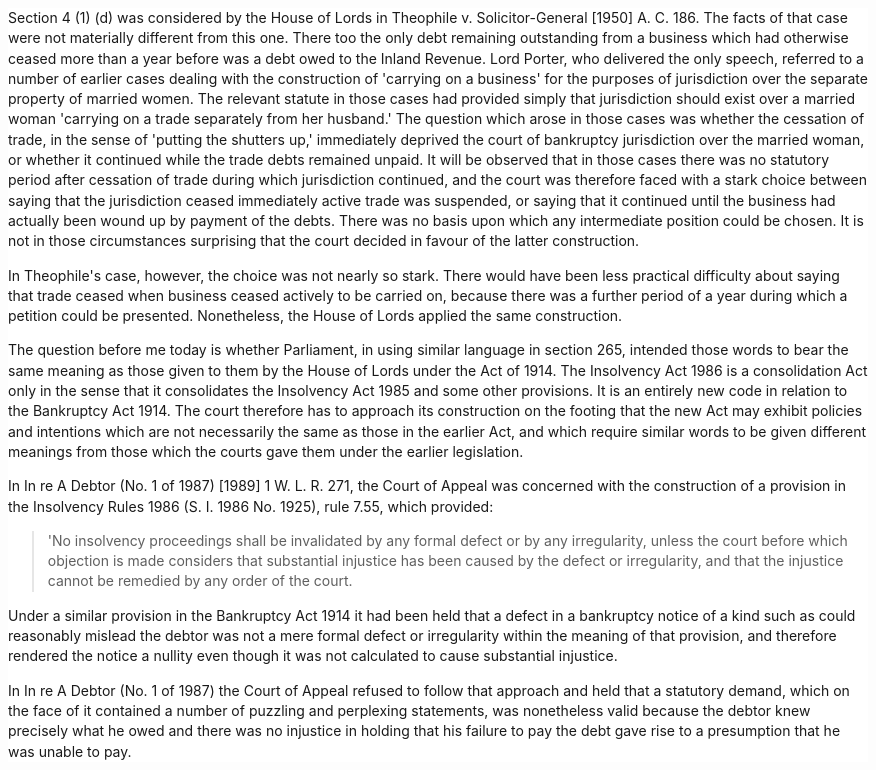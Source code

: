Section 4 (1) (d) was considered by the House of Lords in Theophile v. Solicitor-General [1950] A. C. 186.
The facts of that case were not materially different from this one.
There too the only debt remaining outstanding from a business which had otherwise ceased more than a year before was a debt owed to the Inland Revenue.
Lord Porter, who delivered the only speech, referred to a number of earlier cases dealing with the construction of 'carrying on a business' for the purposes of jurisdiction over the separate property of married women.
The relevant statute in those cases had provided simply that jurisdiction should exist over a married woman 'carrying on a trade separately from her husband.'
The question which arose in those cases was whether the cessation of trade, in the sense of 'putting the shutters up,' immediately deprived the court of bankruptcy jurisdiction over the married woman, or whether it continued while the trade debts remained unpaid.
It will be observed that in those cases there was no statutory period after cessation of trade during which jurisdiction continued, and the court was therefore faced with a stark choice between saying that the jurisdiction ceased immediately active trade was suspended, or saying that it continued until the business had actually been wound up by payment of the debts.
There was no basis upon which any intermediate position could be chosen.
It is not in those circumstances surprising that the court decided in favour of the latter construction.

In Theophile's case, however, the choice was not nearly so stark.
There would have been less practical difficulty about saying that trade ceased when business ceased actively to be carried on, because there was a further period of a year during which a petition could be presented.
Nonetheless, the House of Lords applied the same construction.

The question before me today is whether Parliament, in using similar language in section 265, intended those words to bear the same meaning as those given to them by the House of Lords under the Act of 1914.
The Insolvency Act 1986 is a consolidation Act only in the sense that it consolidates the Insolvency Act 1985 and some other provisions.
It is an entirely new code in relation to the Bankruptcy Act 1914.
The court therefore has to approach its construction on the footing that the new Act may exhibit policies and intentions which are not necessarily the same as those in the earlier Act, and which require similar words to be given different meanings from those which the courts gave them under the earlier legislation.

In In re A Debtor (No. 1 of 1987) [1989] 1 W. L. R. 271, the Court of Appeal was concerned with the construction of a provision in the Insolvency Rules 1986 (S. I.
1986 No. 1925), rule 7.55, which provided:

> 'No insolvency proceedings shall be invalidated by any formal defect or by any irregularity, unless the court before which objection is made considers that substantial injustice has been caused by the defect or irregularity, and that the injustice cannot be remedied by any order of the court.

Under a similar provision in the Bankruptcy Act 1914 it had been held that a defect in a bankruptcy notice of a kind such as could reasonably mislead the debtor was not a mere formal defect or irregularity within the meaning of that provision, and therefore rendered the notice a nullity even though it was not calculated to cause substantial injustice.

In In re A Debtor (No. 1 of 1987) the Court of Appeal refused to follow that approach and held that a statutory demand, which on the face of it contained a number of puzzling and perplexing statements, was nonetheless valid because the debtor knew precisely what he owed and there was no injustice in holding that his failure to pay the debt gave rise to a presumption that he was unable to pay.
